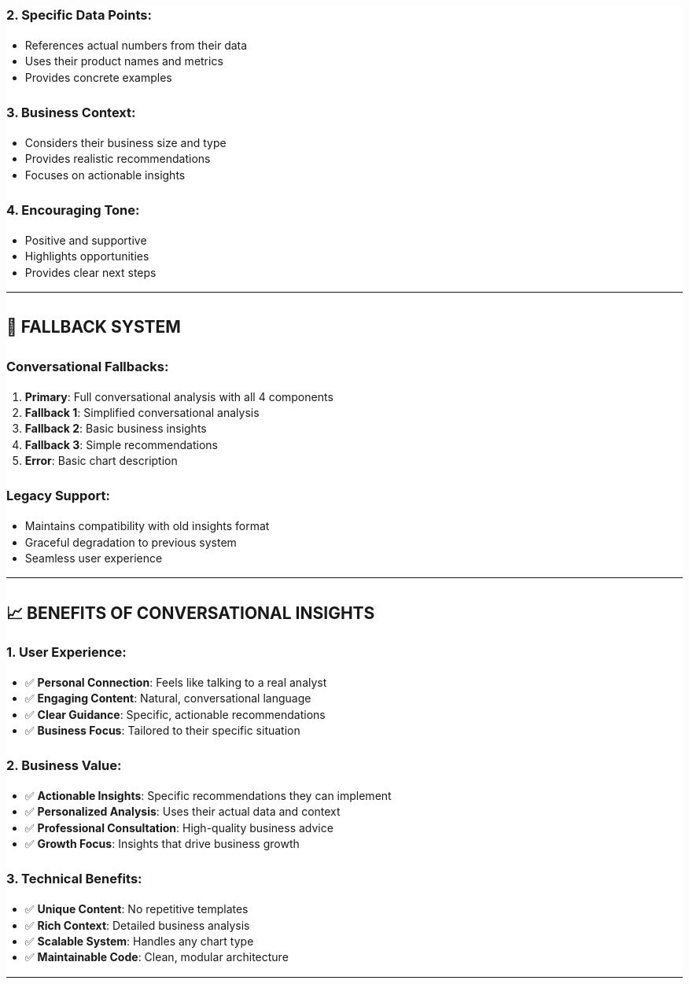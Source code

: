 ### **2. Specific Data Points:**
- References actual numbers from their data
- Uses their product names and metrics
- Provides concrete examples

### **3. Business Context:**
- Considers their business size and type
- Provides realistic recommendations
- Focuses on actionable insights

### **4. Encouraging Tone:**
- Positive and supportive
- Highlights opportunities
- Provides clear next steps

---

## 🔄 FALLBACK SYSTEM

### **Conversational Fallbacks:**
1. **Primary**: Full conversational analysis with all 4 components
2. **Fallback 1**: Simplified conversational analysis
3. **Fallback 2**: Basic business insights
4. **Fallback 3**: Simple recommendations
5. **Error**: Basic chart description

### **Legacy Support:**
- Maintains compatibility with old insights format
- Graceful degradation to previous system
- Seamless user experience

---

## 📈 BENEFITS OF CONVERSATIONAL INSIGHTS

### **1. User Experience:**
- ✅ **Personal Connection**: Feels like talking to a real analyst
- ✅ **Engaging Content**: Natural, conversational language
- ✅ **Clear Guidance**: Specific, actionable recommendations
- ✅ **Business Focus**: Tailored to their specific situation

### **2. Business Value:**
- ✅ **Actionable Insights**: Specific recommendations they can implement
- ✅ **Personalized Analysis**: Uses their actual data and context
- ✅ **Professional Consultation**: High-quality business advice
- ✅ **Growth Focus**: Insights that drive business growth

### **3. Technical Benefits:**
- ✅ **Unique Content**: No repetitive templates
- ✅ **Rich Context**: Detailed business analysis
- ✅ **Scalable System**: Handles any chart type
- ✅ **Maintainable Code**: Clean, modular architecture

---